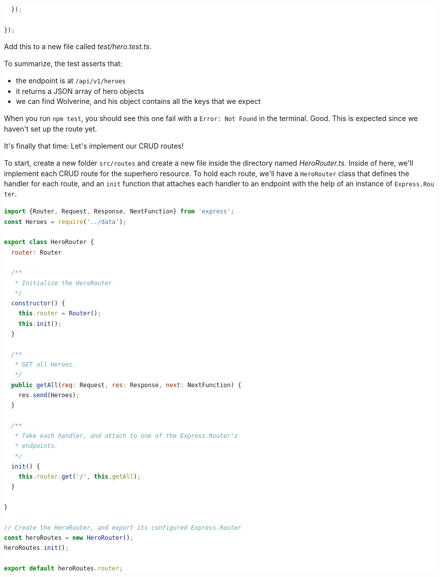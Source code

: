 ```javascript
  });

});
```

Add this to a new file called *test/hero.test.ts*.

To summarize, the test asserts that:

- the endpoint is at `/api/v1/heroes`
- it returns a JSON array of hero objects
- we can find Wolverine, and his object contains all the keys that we expect

When you run `npm test`, you should see this one fail with a `Error: Not Found` in the terminal. Good. This is expected since we haven't set up the route yet.

It's finally that time: Let's implement our CRUD routes!

To start, create a new folder `src/routes` and create a new file inside the directory named *HeroRouter.ts*. Inside of here, we'll implement each CRUD route for the superhero resource. To hold each route, we'll have a `HeroRouter` class that defines the handler for each route, and an `init` function that attaches each handler to an endpoint with the help of an instance of `Express.Router`.

```javascript
import {Router, Request, Response, NextFunction} from 'express';
const Heroes = require('../data');

export class HeroRouter {
  router: Router

  /**
   * Initialize the HeroRouter
   */
  constructor() {
    this.router = Router();
    this.init();
  }

  /**
   * GET all Heroes.
   */
  public getAll(req: Request, res: Response, next: NextFunction) {
    res.send(Heroes);
  }

  /**
   * Take each handler, and attach to one of the Express.Router's
   * endpoints.
   */
  init() {
    this.router.get('/', this.getAll);
  }

}

// Create the HeroRouter, and export its configured Express.Router
const heroRoutes = new HeroRouter();
heroRoutes.init();

export default heroRoutes.router;
```
